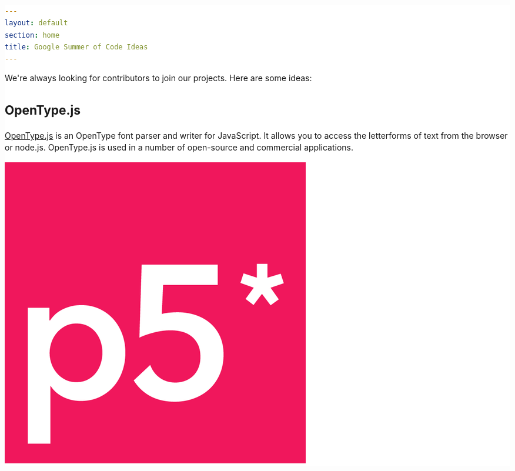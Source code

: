 ```yaml
---
layout: default
section: home
title: Google Summer of Code Ideas
---
```

We're always looking for contributors to join our projects. Here are some ideas:


## OpenType.js
[OpenType.js](http://opentype.js.org/) is an OpenType font parser and writer for JavaScript. It allows you to access the letterforms of text from the browser or node.js. OpenType.js is used in a number of open-source and commercial applications.

<div class="project-thumbs">
  <a href="https://p5js.org/"><img src="/media/gsoc-2016/p5.png" alt="Logo of the p5.js project"></a>